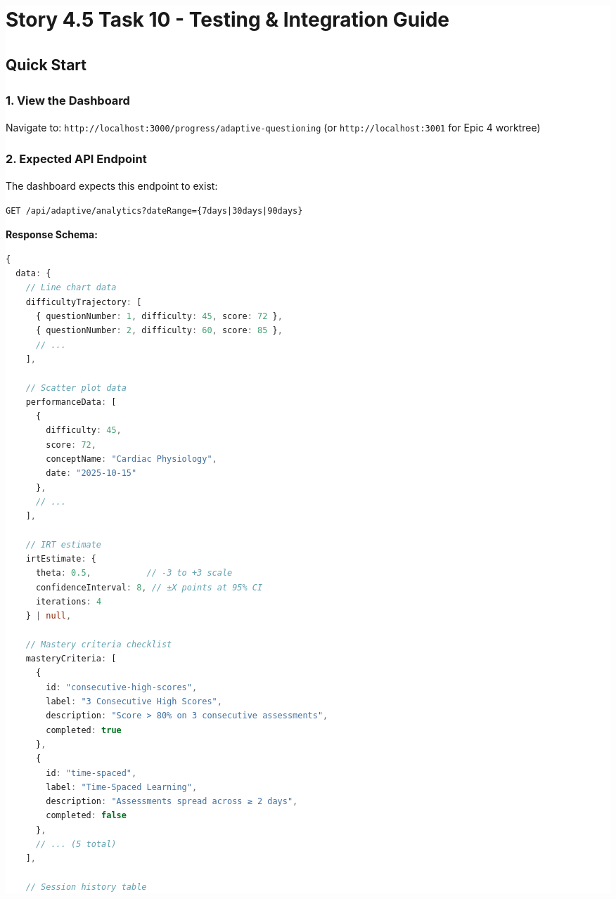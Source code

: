 # Story 4.5 Task 10 - Testing & Integration Guide

## Quick Start

### 1. View the Dashboard
Navigate to: `http://localhost:3000/progress/adaptive-questioning` (or `http://localhost:3001` for Epic 4 worktree)

### 2. Expected API Endpoint

The dashboard expects this endpoint to exist:

```
GET /api/adaptive/analytics?dateRange={7days|30days|90days}
```

**Response Schema:**
```typescript
{
  data: {
    // Line chart data
    difficultyTrajectory: [
      { questionNumber: 1, difficulty: 45, score: 72 },
      { questionNumber: 2, difficulty: 60, score: 85 },
      // ...
    ],

    // Scatter plot data
    performanceData: [
      {
        difficulty: 45,
        score: 72,
        conceptName: "Cardiac Physiology",
        date: "2025-10-15"
      },
      // ...
    ],

    // IRT estimate
    irtEstimate: {
      theta: 0.5,           // -3 to +3 scale
      confidenceInterval: 8, // ±X points at 95% CI
      iterations: 4
    } | null,

    // Mastery criteria checklist
    masteryCriteria: [
      {
        id: "consecutive-high-scores",
        label: "3 Consecutive High Scores",
        description: "Score > 80% on 3 consecutive assessments",
        completed: true
      },
      {
        id: "time-spaced",
        label: "Time-Spaced Learning",
        description: "Assessments spread across ≥ 2 days",
        completed: false
      },
      // ... (5 total)
    ],

    // Session history table
```